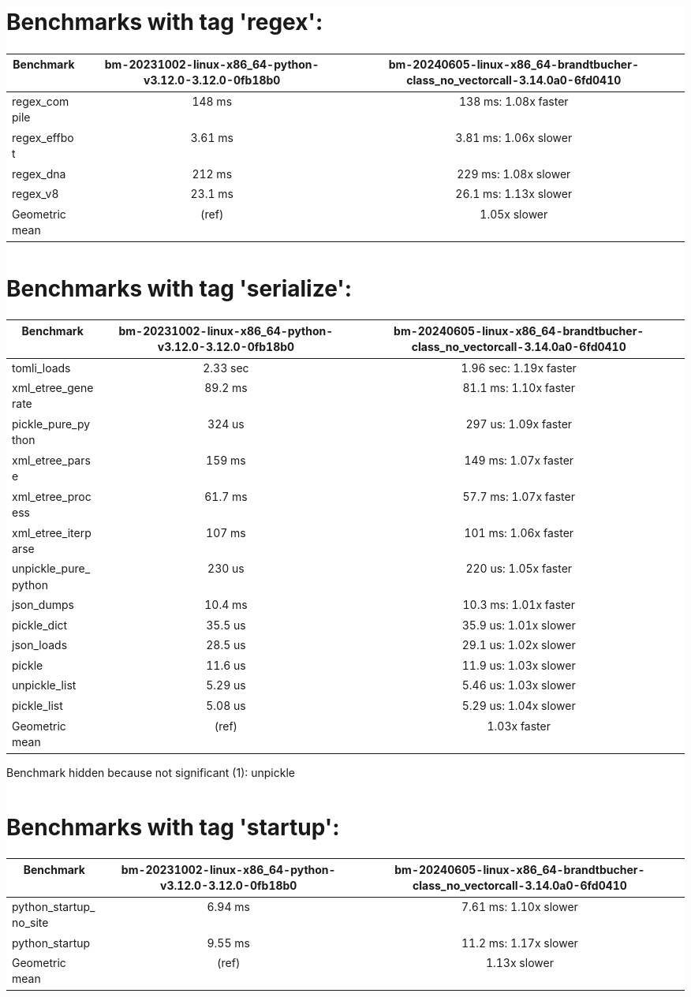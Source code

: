 Benchmarks with tag 'regex':
============================

| Benchmark      | bm-20231002-linux-x86_64-python-v3.12.0-3.12.0-0fb18b0 | bm-20240605-linux-x86_64-brandtbucher-class_no_vectorcall-3.14.0a0-6fd0410 |
|----------------|:------------------------------------------------------:|:--------------------------------------------------------------------------:|
| regex_compile  | 148 ms                                                 | 138 ms: 1.08x faster                                                       |
| regex_effbot   | 3.61 ms                                                | 3.81 ms: 1.06x slower                                                      |
| regex_dna      | 212 ms                                                 | 229 ms: 1.08x slower                                                       |
| regex_v8       | 23.1 ms                                                | 26.1 ms: 1.13x slower                                                      |
| Geometric mean | (ref)                                                  | 1.05x slower                                                               |

Benchmarks with tag 'serialize':
================================

| Benchmark            | bm-20231002-linux-x86_64-python-v3.12.0-3.12.0-0fb18b0 | bm-20240605-linux-x86_64-brandtbucher-class_no_vectorcall-3.14.0a0-6fd0410 |
|----------------------|:------------------------------------------------------:|:--------------------------------------------------------------------------:|
| tomli_loads          | 2.33 sec                                               | 1.96 sec: 1.19x faster                                                     |
| xml_etree_generate   | 89.2 ms                                                | 81.1 ms: 1.10x faster                                                      |
| pickle_pure_python   | 324 us                                                 | 297 us: 1.09x faster                                                       |
| xml_etree_parse      | 159 ms                                                 | 149 ms: 1.07x faster                                                       |
| xml_etree_process    | 61.7 ms                                                | 57.7 ms: 1.07x faster                                                      |
| xml_etree_iterparse  | 107 ms                                                 | 101 ms: 1.06x faster                                                       |
| unpickle_pure_python | 230 us                                                 | 220 us: 1.05x faster                                                       |
| json_dumps           | 10.4 ms                                                | 10.3 ms: 1.01x faster                                                      |
| pickle_dict          | 35.5 us                                                | 35.9 us: 1.01x slower                                                      |
| json_loads           | 28.5 us                                                | 29.1 us: 1.02x slower                                                      |
| pickle               | 11.6 us                                                | 11.9 us: 1.03x slower                                                      |
| unpickle_list        | 5.29 us                                                | 5.46 us: 1.03x slower                                                      |
| pickle_list          | 5.08 us                                                | 5.29 us: 1.04x slower                                                      |
| Geometric mean       | (ref)                                                  | 1.03x faster                                                               |

Benchmark hidden because not significant (1): unpickle

Benchmarks with tag 'startup':
==============================

| Benchmark              | bm-20231002-linux-x86_64-python-v3.12.0-3.12.0-0fb18b0 | bm-20240605-linux-x86_64-brandtbucher-class_no_vectorcall-3.14.0a0-6fd0410 |
|------------------------|:------------------------------------------------------:|:--------------------------------------------------------------------------:|
| python_startup_no_site | 6.94 ms                                                | 7.61 ms: 1.10x slower                                                      |
| python_startup         | 9.55 ms                                                | 11.2 ms: 1.17x slower                                                      |
| Geometric mean         | (ref)                                                  | 1.13x slower                                                               |
